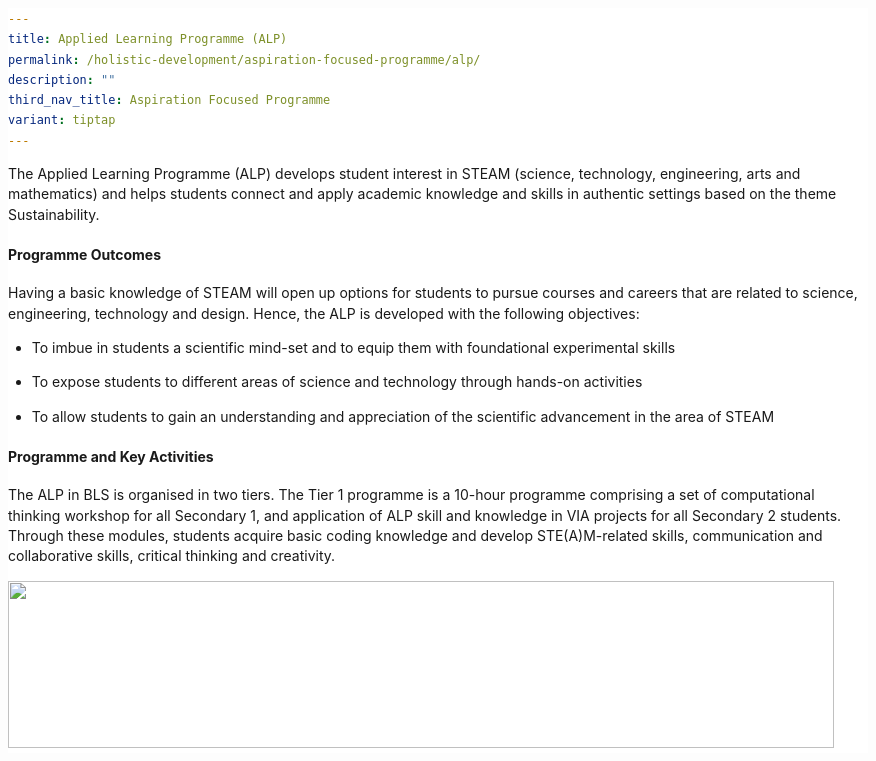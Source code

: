 ```yaml
---
title: Applied Learning Programme (ALP)
permalink: /holistic-development/aspiration-focused-programme/alp/
description: ""
third_nav_title: Aspiration Focused Programme
variant: tiptap
---
```

<p>The Applied Learning Programme (ALP) develops student interest in STEAM
(science, technology, engineering, arts and mathematics) and helps students
connect and apply academic knowledge and skills in authentic settings based
on the theme Sustainability.</p>
<h4><strong>Programme Outcomes</strong></h4>
<p>Having a basic knowledge of STEAM will open up options for students to
pursue courses and careers that are related to science, engineering, technology
and design. Hence, the ALP is developed with the following objectives:</p>
<ul data-tight="true" class="tight">
<li>
<p>To imbue in students a scientific mind-set and to equip them with foundational
experimental skills</p>
</li>
<li>
<p>To expose students to different areas of science and technology through
hands-on activities</p>
</li>
<li>
<p>To allow students to gain an understanding and appreciation of the scientific
advancement in the area of STEAM</p>
</li>
</ul>
<h4><strong>Programme and Key Activities</strong></h4>
<p>The ALP in BLS is organised in two tiers. The Tier 1 programme is a 10-hour
programme comprising a set of computational thinking workshop for all Secondary
1, and application of ALP skill and knowledge in VIA projects for all Secondary
2 students. Through these modules, students acquire basic coding knowledge
and develop STE(A)M-related skills, communication and collaborative skills,
critical thinking and creativity.</p>
<div class="isomer-image-wrapper">
<img style="width: 98%;" height="167" width="298" src="https://lh7-rt.googleusercontent.com/docsz/AD_4nXeeAYJlhY8b8wxFdWoJlia-TkEsDyByH_ltuCm3QKoKWVLhX7fr2u_oZhaz6Vqdu3dwbetQ67QWDt6X5Sfkh2198vOBQKn_65z7FMwxwFJ2LhuxuZzFFvt4y5vRAVvSN_VVY3qb1uaISbMWiEY6eA?key=zslakh7HVibqZFqx7_YVIEPY">
</div>
<div class="isomer-image-wrapper">